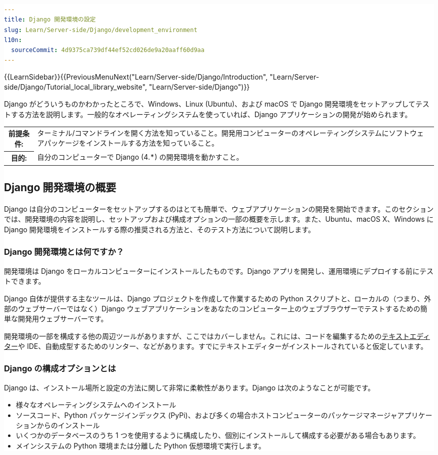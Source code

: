 ```yaml
---
title: Django 開発環境の設定
slug: Learn/Server-side/Django/development_environment
l10n:
  sourceCommit: 4d9375ca739df44ef52cd026de9a20aaff60d9aa
---
```


{{LearnSidebar}}{{PreviousMenuNext("Learn/Server-side/Django/Introduction", "Learn/Server-side/Django/Tutorial_local_library_website", "Learn/Server-side/Django")}}

Django がどういうものかわかったところで、Windows、Linux (Ubuntu)、および macOS で Django 開発環境をセットアップしてテストする方法を説明します。一般的なオペレーティングシステムを使っていれば、Django アプリケーションの開発が始められます。

<table>
  <tbody>
    <tr>
      <th scope="row">前提条件:</th>
      <td>
        ターミナル/コマンドラインを開く方法を知っていること。開発用コンピューターのオペレーティングシステムにソフトウェアパッケージをインストールする方法を知っていること。
      </td>
    </tr>
    <tr>
      <th scope="row">目的:</th>
      <td>
        自分のコンピューターで Django (4.*) の開発環境を動かすこと。
      </td>
    </tr>
  </tbody>
</table>

## Django 開発環境の概要

Django は自分のコンピューターをセットアップするのはとても簡単で、ウェブアプリケーションの開発を開始できます。このセクションでは、開発環境の内容を説明し、セットアップおよび構成オプションの一部の概要を示します。また、Ubuntu、macOS X、Windows に Django 開発環境をインストールする際の推奨される方法と、そのテスト方法について説明します。

### Django 開発環境とは何ですか？

開発環境は Django をローカルコンピューターにインストールしたものです。Django アプリを開発し、運用環境にデプロイする前にテストできます。

Django 自体が提供する主なツールは、Django プロジェクトを作成して作業するための Python スクリプトと、ローカルの（つまり、外部のウェブサーバーではなく）Django ウェブアプリケーションをあなたのコンピューター上のウェブブラウザーでテストするための簡単な開発用ウェブサーバーです。

開発環境の一部を構成する他の周辺ツールがありますが、ここではカバーしません。これには、コードを編集するための[テキストエディター](/ja/docs/Learn/Common_questions/Tools_and_setup/Available_text_editors)や IDE、自動成型するためのリンター、などがあります。すでにテキストエディターがインストールされていると仮定しています。

### Django の構成オプションとは

Django は、インストール場所と設定の方法に関して非常に柔軟性があります。Django は次のようなことが可能です。

- 様々なオペレーティングシステムへのインストール
- ソースコード、Python パッケージインデックス (PyPi)、および多くの場合ホストコンピューターのパッケージマネージャアプリケーションからのインストール
- いくつかのデータベースのうち 1 つを使用するように構成したり、個別にインストールして構成する必要がある場合もあります。
- メインシステムの Python 環境または分離した Python 仮想環境で実行します。
